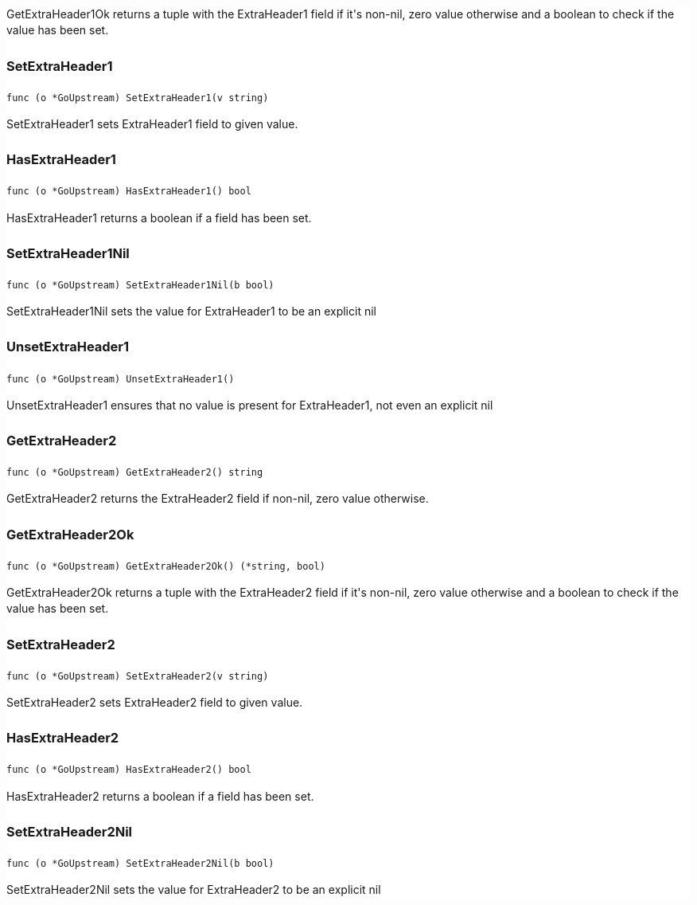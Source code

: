 GetExtraHeader1Ok returns a tuple with the ExtraHeader1 field if it's non-nil, zero value otherwise
and a boolean to check if the value has been set.

### SetExtraHeader1

`func (o *GoUpstream) SetExtraHeader1(v string)`

SetExtraHeader1 sets ExtraHeader1 field to given value.

### HasExtraHeader1

`func (o *GoUpstream) HasExtraHeader1() bool`

HasExtraHeader1 returns a boolean if a field has been set.

### SetExtraHeader1Nil

`func (o *GoUpstream) SetExtraHeader1Nil(b bool)`

 SetExtraHeader1Nil sets the value for ExtraHeader1 to be an explicit nil

### UnsetExtraHeader1
`func (o *GoUpstream) UnsetExtraHeader1()`

UnsetExtraHeader1 ensures that no value is present for ExtraHeader1, not even an explicit nil
### GetExtraHeader2

`func (o *GoUpstream) GetExtraHeader2() string`

GetExtraHeader2 returns the ExtraHeader2 field if non-nil, zero value otherwise.

### GetExtraHeader2Ok

`func (o *GoUpstream) GetExtraHeader2Ok() (*string, bool)`

GetExtraHeader2Ok returns a tuple with the ExtraHeader2 field if it's non-nil, zero value otherwise
and a boolean to check if the value has been set.

### SetExtraHeader2

`func (o *GoUpstream) SetExtraHeader2(v string)`

SetExtraHeader2 sets ExtraHeader2 field to given value.

### HasExtraHeader2

`func (o *GoUpstream) HasExtraHeader2() bool`

HasExtraHeader2 returns a boolean if a field has been set.

### SetExtraHeader2Nil

`func (o *GoUpstream) SetExtraHeader2Nil(b bool)`

 SetExtraHeader2Nil sets the value for ExtraHeader2 to be an explicit nil
